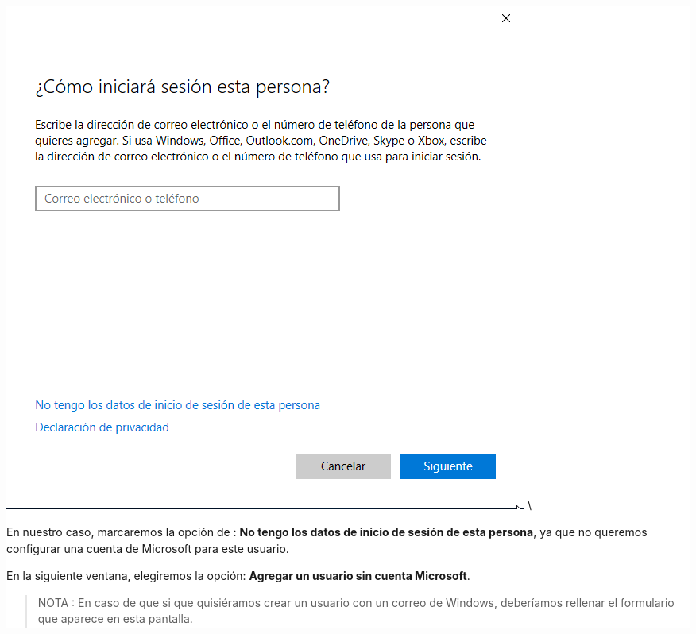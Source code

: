 ![Configuración: Inicio de usuario](UsuariosLocales/AdminUsuariosLocales_083439.png)
\ 

En nuestro caso, marcaremos la opción de : **No tengo los datos de inicio de sesión de esta persona**, ya que no queremos configurar una cuenta de Microsoft para este usuario.

En la siguiente ventana, elegiremos la opción: **Agregar un usuario sin cuenta Microsoft**.

> NOTA : En caso de que si que quisiéramos crear un usuario con un correo de Windows, deberíamos rellenar el formulario que aparece en esta pantalla.
